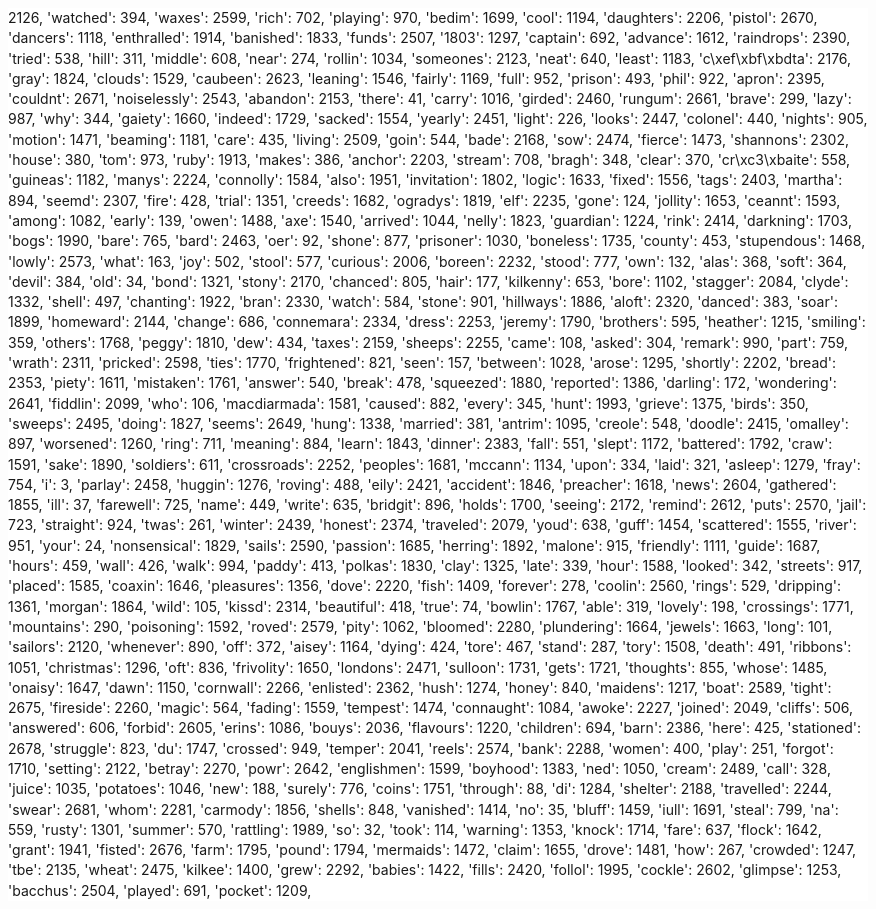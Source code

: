 2126, 'watched': 394, 'waxes': 2599, 'rich': 702, 'playing': 970, 'bedim': 1699, 'cool': 1194, 'daughters': 2206, 'pistol': 2670, 'dancers': 1118, 'enthralled': 1914, 'banished': 1833, 'funds': 2507, '1803': 1297, 'captain': 692, 'advance': 1612, 'raindrops': 2390, 'tried': 538, 'hill': 311, 'middle': 608, 'near': 274, 'rollin': 1034, 'someones': 2123, 'neat': 640, 'least': 1183, 'c\xef\xbf\xbdta': 2176, 'gray': 1824, 'clouds': 1529, 'caubeen': 2623, 'leaning': 1546, 'fairly': 1169, 'full': 952, 'prison': 493, 'phil': 922, 'apron': 2395, 'couldnt': 2671, 'noiselessly': 2543, 'abandon': 2153, 'there': 41, 'carry': 1016, 'girded': 2460, 'rungum': 2661, 'brave': 299, 'lazy': 987, 'why': 344, 'gaiety': 1660, 'indeed': 1729, 'sacked': 1554, 'yearly': 2451, 'light': 226, 'looks': 2447, 'colonel': 440, 'nights': 905, 'motion': 1471, 'beaming': 1181, 'care': 435, 'living': 2509, 'goin': 544, 'bade': 2168, 'sow': 2474, 'fierce': 1473, 'shannons': 2302, 'house': 380, 'tom': 973, 'ruby': 1913, 'makes': 386, 'anchor': 2203, 'stream': 708, 'bragh': 348, 'clear': 370, 'cr\xc3\xbaite': 558, 'guineas': 1182, 'manys': 2224, 'connolly': 1584, 'also': 1951, 'invitation': 1802, 'logic': 1633, 'fixed': 1556, 'tags': 2403, 'martha': 894, 'seemd': 2307, 'fire': 428, 'trial': 1351, 'creeds': 1682, 'ogradys': 1819, 'elf': 2235, 'gone': 124, 'jollity': 1653, 'ceannt': 1593, 'among': 1082, 'early': 139, 'owen': 1488, 'axe': 1540, 'arrived': 1044, 'nelly': 1823, 'guardian': 1224, 'rink': 2414, 'darkning': 1703, 'bogs': 1990, 'bare': 765, 'bard': 2463, 'oer': 92, 'shone': 877, 'prisoner': 1030, 'boneless': 1735, 'county': 453, 'stupendous': 1468, 'lowly': 2573, 'what': 163, 'joy': 502, 'stool': 577, 'curious': 2006, 'boreen': 2232, 'stood': 777, 'own': 132, 'alas': 368, 'soft': 364, 'devil': 384, 'old': 34, 'bond': 1321, 'stony': 2170, 'chanced': 805, 'hair': 177, 'kilkenny': 653, 'bore': 1102, 'stagger': 2084, 'clyde': 1332, 'shell': 497, 'chanting': 1922, 'bran': 2330, 'watch': 584, 'stone': 901, 'hillways': 1886, 'aloft': 2320, 'danced': 383, 'soar': 1899, 'homeward': 2144, 'change': 686, 'connemara': 2334, 'dress': 2253, 'jeremy': 1790, 'brothers': 595, 'heather': 1215, 'smiling': 359, 'others': 1768, 'peggy': 1810, 'dew': 434, 'taxes': 2159, 'sheeps': 2255, 'came': 108, 'asked': 304, 'remark': 990, 'part': 759, 'wrath': 2311, 'pricked': 2598, 'ties': 1770, 'frightened': 821, 'seen': 157, 'between': 1028, 'arose': 1295, 'shortly': 2202, 'bread': 2353, 'piety': 1611, 'mistaken': 1761, 'answer': 540, 'break': 478, 'squeezed': 1880, 'reported': 1386, 'darling': 172, 'wondering': 2641, 'fiddlin': 2099, 'who': 106, 'macdiarmada': 1581, 'caused': 882, 'every': 345, 'hunt': 1993, 'grieve': 1375, 'birds': 350, 'sweeps': 2495, 'doing': 1827, 'seems': 2649, 'hung': 1338, 'married': 381, 'antrim': 1095, 'creole': 548, 'doodle': 2415, 'omalley': 897, 'worsened': 1260, 'ring': 711, 'meaning': 884, 'learn': 1843, 'dinner': 2383, 'fall': 551, 'slept': 1172, 'battered': 1792, 'craw': 1591, 'sake': 1890, 'soldiers': 611, 'crossroads': 2252, 'peoples': 1681, 'mccann': 1134, 'upon': 334, 'laid': 321, 'asleep': 1279, 'fray': 754, 'i': 3, 'parlay': 2458, 'huggin': 1276, 'roving': 488, 'eily': 2421, 'accident': 1846, 'preacher': 1618, 'news': 2604, 'gathered': 1855, 'ill': 37, 'farewell': 725, 'name': 449, 'write': 635, 'bridgit': 896, 'holds': 1700, 'seeing': 2172, 'remind': 2612, 'puts': 2570, 'jail': 723, 'straight': 924, 'twas': 261, 'winter': 2439, 'honest': 2374, 'traveled': 2079, 'youd': 638, 'guff': 1454, 'scattered': 1555, 'river': 951, 'your': 24, 'nonsensical': 1829, 'sails': 2590, 'passion': 1685, 'herring': 1892, 'malone': 915, 'friendly': 1111, 'guide': 1687, 'hours': 459, 'wall': 426, 'walk': 994, 'paddy': 413, 'polkas': 1830, 'clay': 1325, 'late': 339, 'hour': 1588, 'looked': 342, 'streets': 917, 'placed': 1585, 'coaxin': 1646, 'pleasures': 1356, 'dove': 2220, 'fish': 1409, 'forever': 278, 'coolin': 2560, 'rings': 529, 'dripping': 1361, 'morgan': 1864, 'wild': 105, 'kissd': 2314, 'beautiful': 418, 'true': 74, 'bowlin': 1767, 'able': 319, 'lovely': 198, 'crossings': 1771, 'mountains': 290, 'poisoning': 1592, 'roved': 2579, 'pity': 1062, 'bloomed': 2280, 'plundering': 1664, 'jewels': 1663, 'long': 101, 'sailors': 2120, 'whenever': 890, 'off': 372, 'aisey': 1164, 'dying': 424, 'tore': 467, 'stand': 287, 'tory': 1508, 'death': 491, 'ribbons': 1051, 'christmas': 1296, 'oft': 836, 'frivolity': 1650, 'londons': 2471, 'sulloon': 1731, 'gets': 1721, 'thoughts': 855, 'whose': 1485, 'onaisy': 1647, 'dawn': 1150, 'cornwall': 2266, 'enlisted': 2362, 'hush': 1274, 'honey': 840, 'maidens': 1217, 'boat': 2589, 'tight': 2675, 'fireside': 2260, 'magic': 564, 'fading': 1559, 'tempest': 1474, 'connaught': 1084, 'awoke': 2227, 'joined': 2049, 'cliffs': 506, 'answered': 606, 'forbid': 2605, 'erins': 1086, 'bouys': 2036, 'flavours': 1220, 'children': 694, 'barn': 2386, 'here': 425, 'stationed': 2678, 'struggle': 823, 'du': 1747, 'crossed': 949, 'temper': 2041, 'reels': 2574, 'bank': 2288, 'women': 400, 'play': 251, 'forgot': 1710, 'setting': 2122, 'betray': 2270, 'powr': 2642, 'englishmen': 1599, 'boyhood': 1383, 'ned': 1050, 'cream': 2489, 'call': 328, 'juice': 1035, 'potatoes': 1046, 'new': 188, 'surely': 776, 'coins': 1751, 'through': 88, 'di': 1284, 'shelter': 2188, 'travelled': 2244, 'swear': 2681, 'whom': 2281, 'carmody': 1856, 'shells': 848, 'vanished': 1414, 'no': 35, 'bluff': 1459, 'iull': 1691, 'steal': 799, 'na': 559, 'rusty': 1301, 'summer': 570, 'rattling': 1989, 'so': 32, 'took': 114, 'warning': 1353, 'knock': 1714, 'fare': 637, 'flock': 1642, 'grant': 1941, 'fisted': 2676, 'farm': 1795, 'pound': 1794, 'mermaids': 1472, 'claim': 1655, 'drove': 1481, 'how': 267, 'crowded': 1247, 'tbe': 2135, 'wheat': 2475, 'kilkee': 1400, 'grew': 2292, 'babies': 1422, 'fills': 2420, 'follol': 1995, 'cockle': 2602, 'glimpse': 1253, 'bacchus': 2504, 'played': 691, 'pocket': 1209,